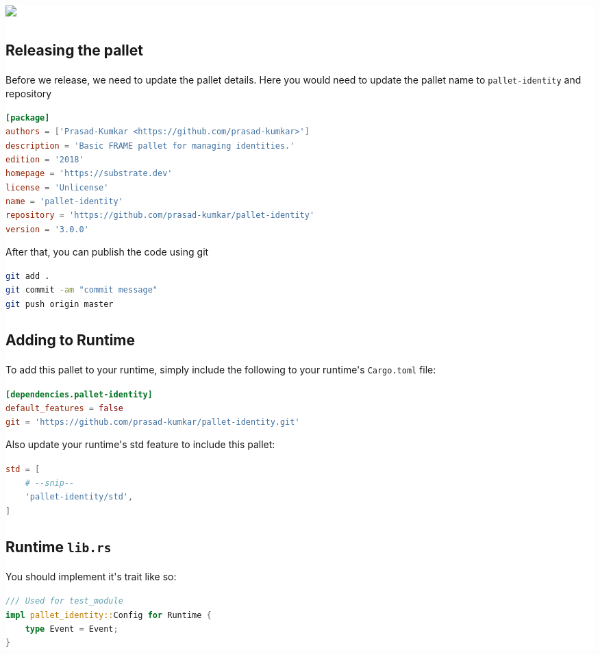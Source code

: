 ![](https://raw.githubusercontent.com/prasad-kumkar/pallet-identity/master/resources/4.png)

## Releasing the pallet
Before we release, we need to update the pallet details. Here you would need to update the pallet name to `pallet-identity` and repository
```toml
[package]
authors = ['Prasad-Kumkar <https://github.com/prasad-kumkar>']
description = 'Basic FRAME pallet for managing identities.'
edition = '2018'
homepage = 'https://substrate.dev'
license = 'Unlicense'
name = 'pallet-identity'
repository = 'https://github.com/prasad-kumkar/pallet-identity'
version = '3.0.0'
```
After that, you can publish the code using git
```bash
git add .
git commit -am "commit message"
git push origin master
```

## Adding to Runtime
To add this pallet to your runtime, simply include the following to your runtime's `Cargo.toml` file:

```toml
[dependencies.pallet-identity]
default_features = false
git = 'https://github.com/prasad-kumkar/pallet-identity.git'
```

Also update your runtime's std feature to include this pallet:

```TOML
std = [
    # --snip--
    'pallet-identity/std',
]
```

## Runtime `lib.rs`

You should implement it's trait like so:

```rust
/// Used for test_module
impl pallet_identity::Config for Runtime {
	type Event = Event;
}
```
